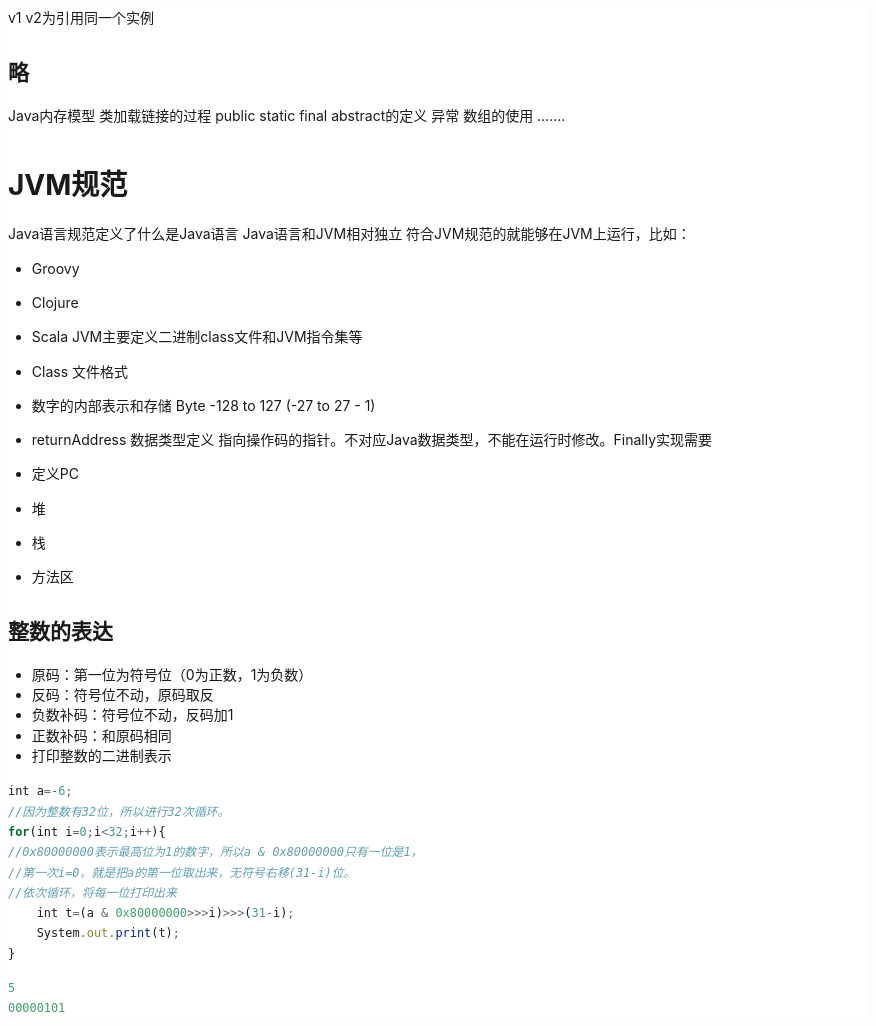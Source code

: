 v1 v2为引用同一个实例
## 略
Java内存模型
类加载链接的过程
public static final abstract的定义
异常
数组的使用
…….
# JVM规范
Java语言规范定义了什么是Java语言
Java语言和JVM相对独立
符合JVM规范的就能够在JVM上运行，比如：
- Groovy
- Clojure
- Scala
JVM主要定义二进制class文件和JVM指令集等

- Class 文件格式
- 数字的内部表示和存储
Byte  -128 to 127 (-27 to 27 - 1)
- returnAddress 数据类型定义
指向操作码的指针。不对应Java数据类型，不能在运行时修改。Finally实现需要
- 定义PC
- 堆
- 栈
- 方法区

## 整数的表达
- 原码：第一位为符号位（0为正数，1为负数）
- 反码：符号位不动，原码取反
- 负数补码：符号位不动，反码加1
- 正数补码：和原码相同
 - 打印整数的二进制表示

```js
int a=-6;
//因为整数有32位，所以进行32次循环。
for(int i=0;i<32;i++){
//0x80000000表示最高位为1的数字，所以a & 0x80000000只有一位是1，
//第一次i=0，就是把a的第一位取出来，无符号右移(31-i)位。
//依次循环，将每一位打印出来
	int t=(a & 0x80000000>>>i)>>>(31-i);
	System.out.print(t);
}
```

```js
5
00000101
```
